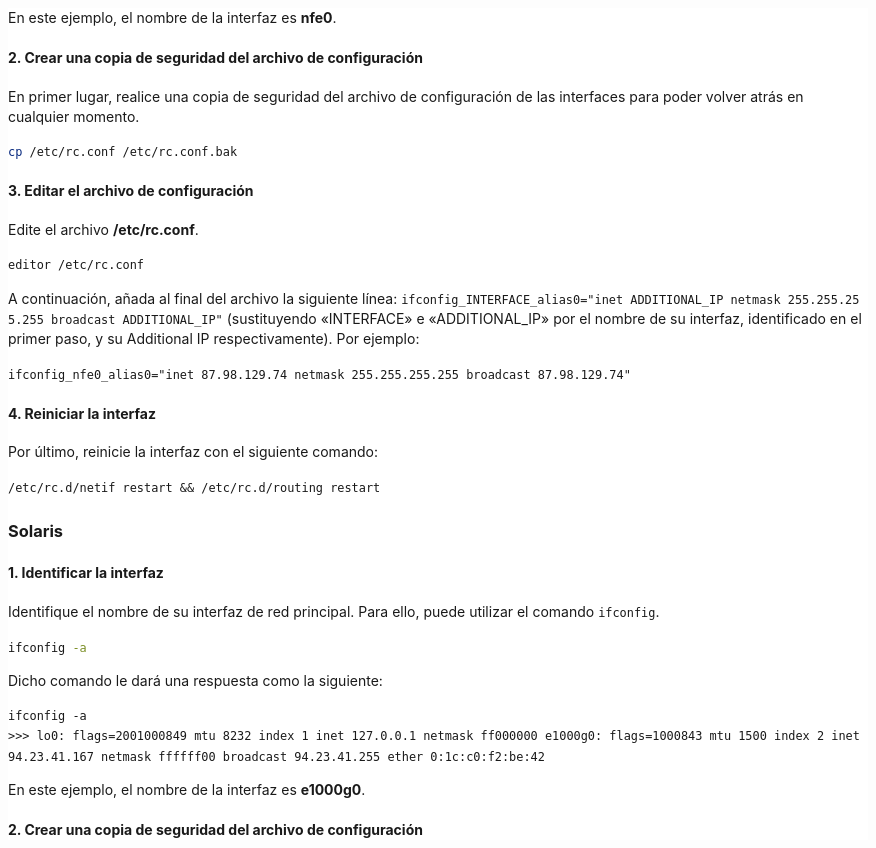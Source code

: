 En este ejemplo, el nombre de la interfaz es **nfe0**.

#### 2. Crear una copia de seguridad del archivo de configuración

En primer lugar, realice una copia de seguridad del archivo de configuración de las interfaces para poder volver atrás en cualquier momento.

```sh
cp /etc/rc.conf /etc/rc.conf.bak
```

#### 3. Editar el archivo de configuración

Edite el archivo **/etc/rc.conf**.

```sh
editor /etc/rc.conf
```

A continuación, añada al final del archivo la siguiente línea:
`ifconfig_INTERFACE_alias0="inet ADDITIONAL_IP netmask 255.255.255.255 broadcast ADDITIONAL_IP"`
(sustituyendo «INTERFACE» e «ADDITIONAL_IP» por el nombre de su interfaz, identificado en el primer paso, y su Additional IP respectivamente). Por ejemplo:

```
ifconfig_nfe0_alias0="inet 87.98.129.74 netmask 255.255.255.255 broadcast 87.98.129.74"
```

#### 4. Reiniciar la interfaz

Por último, reinicie la interfaz con el siguiente comando:

```
/etc/rc.d/netif restart && /etc/rc.d/routing restart
```

### Solaris

#### 1. Identificar la interfaz

Identifique el nombre de su interfaz de red principal. Para ello, puede utilizar el comando `ifconfig`.

```sh
ifconfig -a
```

Dicho comando le dará una respuesta como la siguiente:

```
ifconfig -a
>>> lo0: flags=2001000849 mtu 8232 index 1 inet 127.0.0.1 netmask ff000000 e1000g0: flags=1000843 mtu 1500 index 2 inet 94.23.41.167 netmask ffffff00 broadcast 94.23.41.255 ether 0:1c:c0:f2:be:42
```

En este ejemplo, el nombre de la interfaz es **e1000g0**.

#### 2. Crear una copia de seguridad del archivo de configuración
